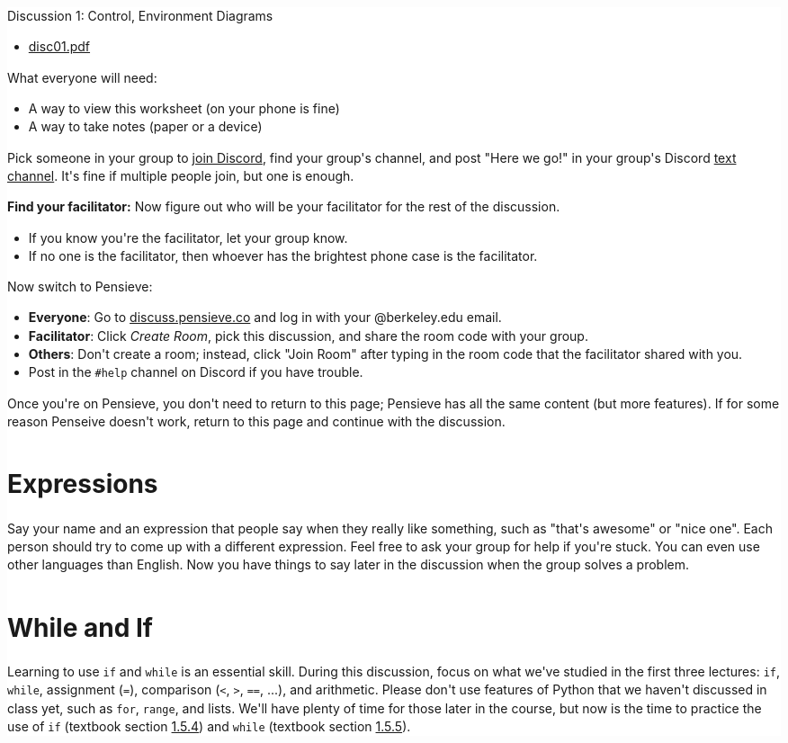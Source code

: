 

# 

Discussion 1: Control, Environment Diagrams

 * [disc01.pdf](disc01.pdf "disc01.pdf")

What everyone will need:

* A way to view this worksheet (on your phone is fine)
* A way to take notes (paper or a device)

Pick someone in your group to [join Discord](https://cs61a.org/articles/discord "https://cs61a.org/articles/discord"), find your group's channel, and post "Here we go!" in your group's Discord [text channel](https://support.discord.com/hc/en-us/articles/4412085582359-Text-Channels-Text-Chat-In-Voice-Channels#h_01FMJT412WBX1MR4HDYNR8E95X "https://support.discord.com/hc/en-us/articles/4412085582359-Text-Channels-Text-Chat-In-Voice-Channels#h_01FMJT412WBX1MR4HDYNR8E95X"). It's fine if multiple people join, but one is enough.

**Find your facilitator:** Now figure out who will be your facilitator for the rest of the discussion.

* If you know you're the facilitator, let your group know.
* If no one is the facilitator, then whoever has the brightest phone case is the facilitator.

Now switch to Pensieve:

* **Everyone**: Go to [discuss.pensieve.co](http://discuss.pensieve.co "http://discuss.pensieve.co") and log in with your @berkeley.edu email.
* **Facilitator**: Click *Create Room*, pick this discussion, and share the room code with your group.
* **Others**: Don't create a room; instead, click "Join Room" after typing in the room code that the facilitator shared with you.
* Post in the `#help` channel on Discord if you have trouble.

Once you're on Pensieve, you don't need to return to this page; Pensieve has all the same content (but more features). If for some reason Penseive doesn't work, return to this page and continue with the discussion.

# Expressions

Say your name and an expression that people say when they really like something, such as "that's awesome" or "nice one". Each person should try to come up with a different expression. Feel free to ask your group for help if you're stuck. You can even use other languages than English. Now you have things to say later in the discussion when the group solves a problem.

# While and If

Learning to use `if` and `while` is an essential skill. During this discussion,
focus on what we've studied in the first three lectures: `if`, `while`,
assignment (`=`), comparison (`<`, `>`, `==`, ...), and arithmetic. Please don't
use features of Python that we haven't discussed in class yet, such as `for`,
`range`, and lists. We'll have plenty of time for those later in the course, but
now is the time to practice the use of `if` (textbook section
[1.5.4](https://www.composingprograms.com/pages/15-control.html#conditional-statements "https://www.composingprograms.com/pages/15-control.html#conditional-statements"))
and `while` (textbook section
[1.5.5](https://www.composingprograms.com/pages/15-control.html#conditional-statements "https://www.composingprograms.com/pages/15-control.html#conditional-statements")).
